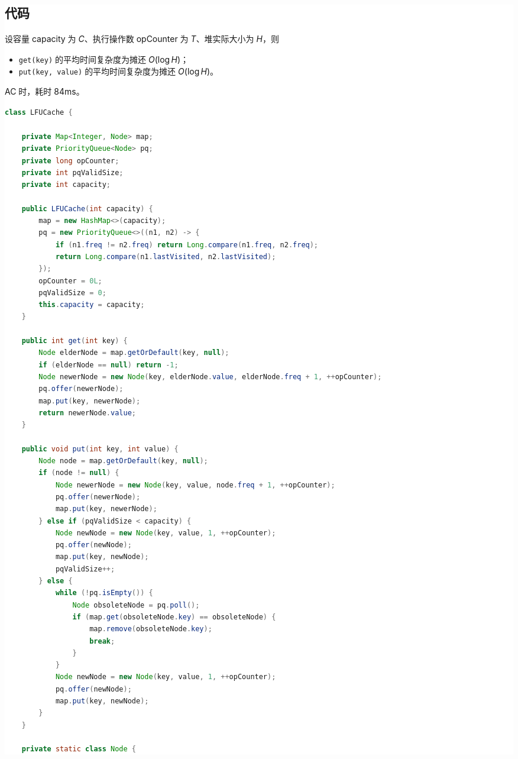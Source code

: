 ## 代码

设容量 capacity 为 $C$、执行操作数 opCounter 为 $T$、堆实际大小为 $H$，则

- `get(key)` 的平均时间复杂度为摊还 $O(\log H)$；
- `put(key, value)` 的平均时间复杂度为摊还 $O(\log H)$。

AC 时，耗时 84ms。

```java
class LFUCache {

    private Map<Integer, Node> map;
    private PriorityQueue<Node> pq;
    private long opCounter;
    private int pqValidSize;
    private int capacity;

    public LFUCache(int capacity) {
        map = new HashMap<>(capacity);
        pq = new PriorityQueue<>((n1, n2) -> {
            if (n1.freq != n2.freq) return Long.compare(n1.freq, n2.freq);
            return Long.compare(n1.lastVisited, n2.lastVisited);
        });
        opCounter = 0L;
        pqValidSize = 0;
        this.capacity = capacity;
    }
    
    public int get(int key) {
        Node elderNode = map.getOrDefault(key, null);
        if (elderNode == null) return -1;
        Node newerNode = new Node(key, elderNode.value, elderNode.freq + 1, ++opCounter);
        pq.offer(newerNode);
        map.put(key, newerNode);
        return newerNode.value;
    }
    
    public void put(int key, int value) {
        Node node = map.getOrDefault(key, null);
        if (node != null) {
            Node newerNode = new Node(key, value, node.freq + 1, ++opCounter);
            pq.offer(newerNode);
            map.put(key, newerNode);
        } else if (pqValidSize < capacity) {
            Node newNode = new Node(key, value, 1, ++opCounter);
            pq.offer(newNode);
            map.put(key, newNode);
            pqValidSize++;
        } else {
            while (!pq.isEmpty()) {
                Node obsoleteNode = pq.poll();
                if (map.get(obsoleteNode.key) == obsoleteNode) {
                    map.remove(obsoleteNode.key);
                    break;
                }
            }
            Node newNode = new Node(key, value, 1, ++opCounter);
            pq.offer(newNode);
            map.put(key, newNode);
        }
    }

    private static class Node {
```